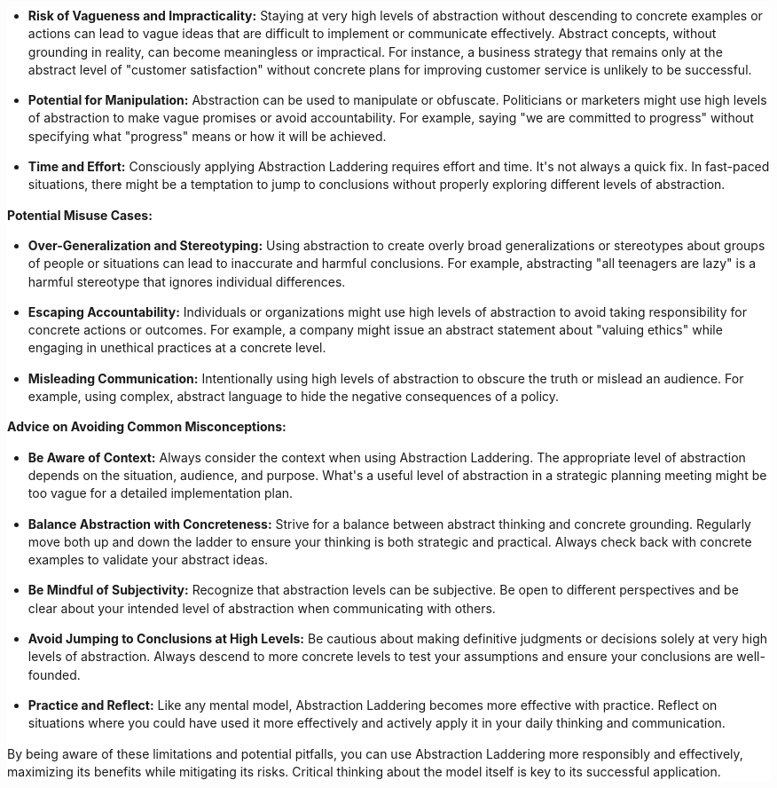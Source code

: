 *   **Risk of Vagueness and Impracticality:** Staying at very high levels of abstraction without descending to concrete examples or actions can lead to vague ideas that are difficult to implement or communicate effectively. Abstract concepts, without grounding in reality, can become meaningless or impractical.  For instance, a business strategy that remains only at the abstract level of "customer satisfaction" without concrete plans for improving customer service is unlikely to be successful.

*   **Potential for Manipulation:** Abstraction can be used to manipulate or obfuscate.  Politicians or marketers might use high levels of abstraction to make vague promises or avoid accountability. For example, saying "we are committed to progress" without specifying what "progress" means or how it will be achieved.

*   **Time and Effort:** Consciously applying Abstraction Laddering requires effort and time. It's not always a quick fix.  In fast-paced situations, there might be a temptation to jump to conclusions without properly exploring different levels of abstraction.

**Potential Misuse Cases:**

*   **Over-Generalization and Stereotyping:**  Using abstraction to create overly broad generalizations or stereotypes about groups of people or situations can lead to inaccurate and harmful conclusions. For example, abstracting "all teenagers are lazy" is a harmful stereotype that ignores individual differences.

*   **Escaping Accountability:**  Individuals or organizations might use high levels of abstraction to avoid taking responsibility for concrete actions or outcomes.  For example, a company might issue an abstract statement about "valuing ethics" while engaging in unethical practices at a concrete level.

*   **Misleading Communication:** Intentionally using high levels of abstraction to obscure the truth or mislead an audience.  For example, using complex, abstract language to hide the negative consequences of a policy.

**Advice on Avoiding Common Misconceptions:**

*   **Be Aware of Context:** Always consider the context when using Abstraction Laddering. The appropriate level of abstraction depends on the situation, audience, and purpose.  What's a useful level of abstraction in a strategic planning meeting might be too vague for a detailed implementation plan.

*   **Balance Abstraction with Concreteness:**  Strive for a balance between abstract thinking and concrete grounding.  Regularly move both up and down the ladder to ensure your thinking is both strategic and practical.  Always check back with concrete examples to validate your abstract ideas.

*   **Be Mindful of Subjectivity:** Recognize that abstraction levels can be subjective. Be open to different perspectives and be clear about your intended level of abstraction when communicating with others.

*   **Avoid Jumping to Conclusions at High Levels:** Be cautious about making definitive judgments or decisions solely at very high levels of abstraction.  Always descend to more concrete levels to test your assumptions and ensure your conclusions are well-founded.

*   **Practice and Reflect:** Like any mental model, Abstraction Laddering becomes more effective with practice.  Reflect on situations where you could have used it more effectively and actively apply it in your daily thinking and communication.

By being aware of these limitations and potential pitfalls, you can use Abstraction Laddering more responsibly and effectively, maximizing its benefits while mitigating its risks. Critical thinking about the model itself is key to its successful application.
